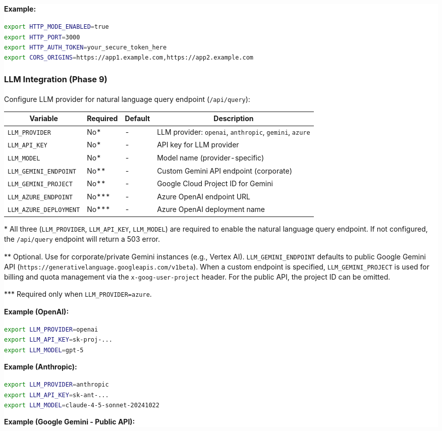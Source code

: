 **Example:**

```bash
export HTTP_MODE_ENABLED=true
export HTTP_PORT=3000
export HTTP_AUTH_TOKEN=your_secure_token_here
export CORS_ORIGINS=https://app1.example.com,https://app2.example.com
```

### LLM Integration (Phase 9)

Configure LLM provider for natural language query endpoint (`/api/query`):

| Variable               | Required | Default | Description                                            |
| ---------------------- | -------- | ------- | ------------------------------------------------------ |
| `LLM_PROVIDER`         | No\*     | -       | LLM provider: `openai`, `anthropic`, `gemini`, `azure` |
| `LLM_API_KEY`          | No\*     | -       | API key for LLM provider                               |
| `LLM_MODEL`            | No\*     | -       | Model name (provider-specific)                         |
| `LLM_GEMINI_ENDPOINT`  | No\*\*   | -       | Custom Gemini API endpoint (corporate)                 |
| `LLM_GEMINI_PROJECT`   | No\*\*   | -       | Google Cloud Project ID for Gemini                     |
| `LLM_AZURE_ENDPOINT`   | No\*\*\* | -       | Azure OpenAI endpoint URL                              |
| `LLM_AZURE_DEPLOYMENT` | No\*\*\* | -       | Azure OpenAI deployment name                           |

\* All three (`LLM_PROVIDER`, `LLM_API_KEY`, `LLM_MODEL`) are required to
enable the natural language query endpoint. If not configured, the `/api/query`
endpoint will return a 503 error.

\*\* Optional. Use for corporate/private Gemini instances (e.g., Vertex AI).
`LLM_GEMINI_ENDPOINT` defaults to public Google Gemini API
(`https://generativelanguage.googleapis.com/v1beta`). When a custom endpoint is
specified, `LLM_GEMINI_PROJECT` is used for billing and quota management via the
`x-goog-user-project` header. For the public API, the project ID can be omitted.

\*\*\* Required only when `LLM_PROVIDER=azure`.

**Example (OpenAI):**

```bash
export LLM_PROVIDER=openai
export LLM_API_KEY=sk-proj-...
export LLM_MODEL=gpt-5
```

**Example (Anthropic):**

```bash
export LLM_PROVIDER=anthropic
export LLM_API_KEY=sk-ant-...
export LLM_MODEL=claude-4-5-sonnet-20241022
```

**Example (Google Gemini - Public API):**
